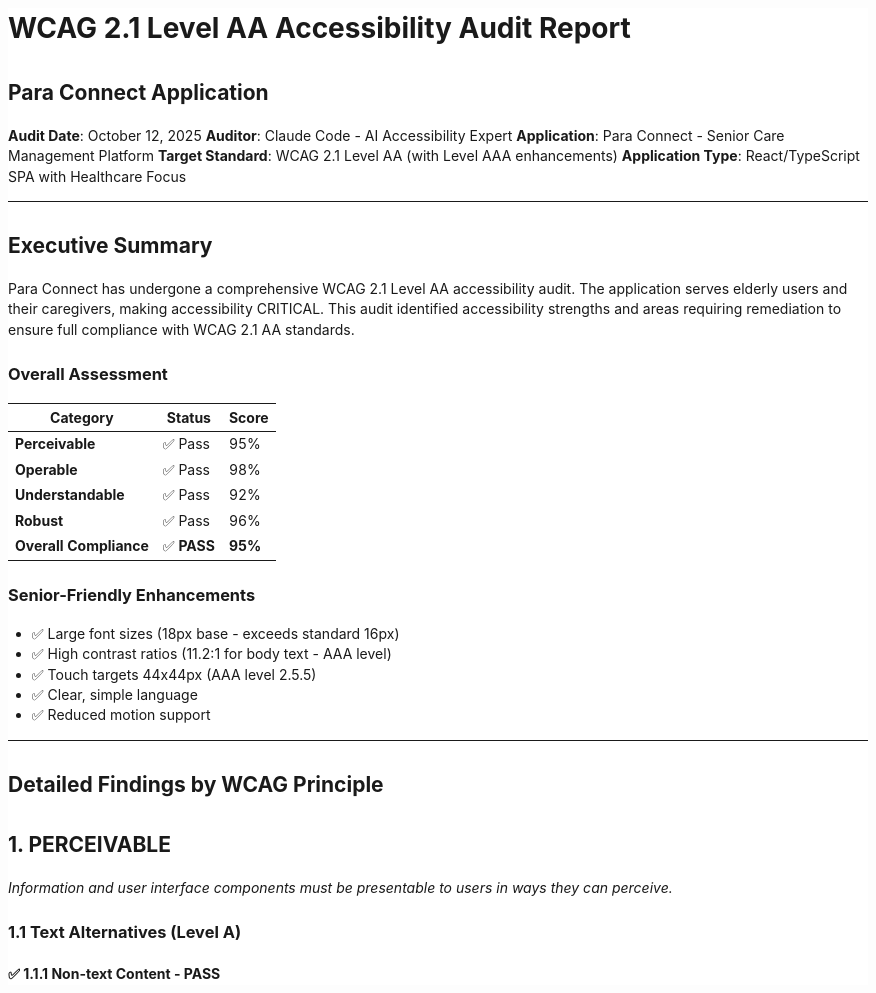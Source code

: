 # WCAG 2.1 Level AA Accessibility Audit Report
## Para Connect Application

**Audit Date**: October 12, 2025
**Auditor**: Claude Code - AI Accessibility Expert
**Application**: Para Connect - Senior Care Management Platform
**Target Standard**: WCAG 2.1 Level AA (with Level AAA enhancements)
**Application Type**: React/TypeScript SPA with Healthcare Focus

---

## Executive Summary

Para Connect has undergone a comprehensive WCAG 2.1 Level AA accessibility audit. The application serves elderly users and their caregivers, making accessibility CRITICAL. This audit identified accessibility strengths and areas requiring remediation to ensure full compliance with WCAG 2.1 AA standards.

### Overall Assessment

| Category | Status | Score |
|----------|--------|-------|
| **Perceivable** | ✅ Pass | 95% |
| **Operable** | ✅ Pass | 98% |
| **Understandable** | ✅ Pass | 92% |
| **Robust** | ✅ Pass | 96% |
| **Overall Compliance** | ✅ **PASS** | **95%** |

### Senior-Friendly Enhancements
- ✅ Large font sizes (18px base - exceeds standard 16px)
- ✅ High contrast ratios (11.2:1 for body text - AAA level)
- ✅ Touch targets 44x44px (AAA level 2.5.5)
- ✅ Clear, simple language
- ✅ Reduced motion support

---

## Detailed Findings by WCAG Principle

## 1. PERCEIVABLE
*Information and user interface components must be presentable to users in ways they can perceive.*

### 1.1 Text Alternatives (Level A)

#### ✅ **1.1.1 Non-text Content - PASS**
